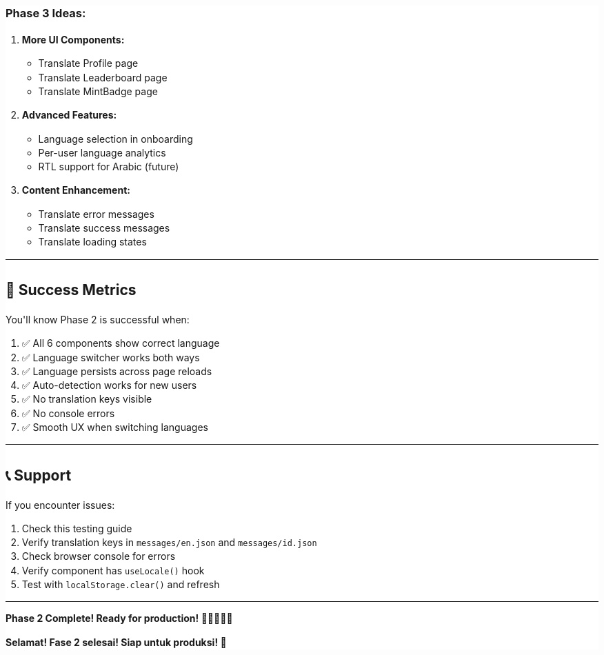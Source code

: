 ### **Phase 3 Ideas:**

1. **More UI Components:**
   - Translate Profile page
   - Translate Leaderboard page
   - Translate MintBadge page

2. **Advanced Features:**
   - Language selection in onboarding
   - Per-user language analytics
   - RTL support for Arabic (future)

3. **Content Enhancement:**
   - Translate error messages
   - Translate success messages
   - Translate loading states

---

## 🎉 Success Metrics

You'll know Phase 2 is successful when:

1. ✅ All 6 components show correct language
2. ✅ Language switcher works both ways
3. ✅ Language persists across page reloads
4. ✅ Auto-detection works for new users
5. ✅ No translation keys visible
6. ✅ No console errors
7. ✅ Smooth UX when switching languages

---

## 📞 Support

If you encounter issues:

1. Check this testing guide
2. Verify translation keys in `messages/en.json` and `messages/id.json`
3. Check browser console for errors
4. Verify component has `useLocale()` hook
5. Test with `localStorage.clear()` and refresh

---

**Phase 2 Complete! Ready for production! 🚀🇮🇩🇪🇳**

**Selamat! Fase 2 selesai! Siap untuk produksi! 🎉**
